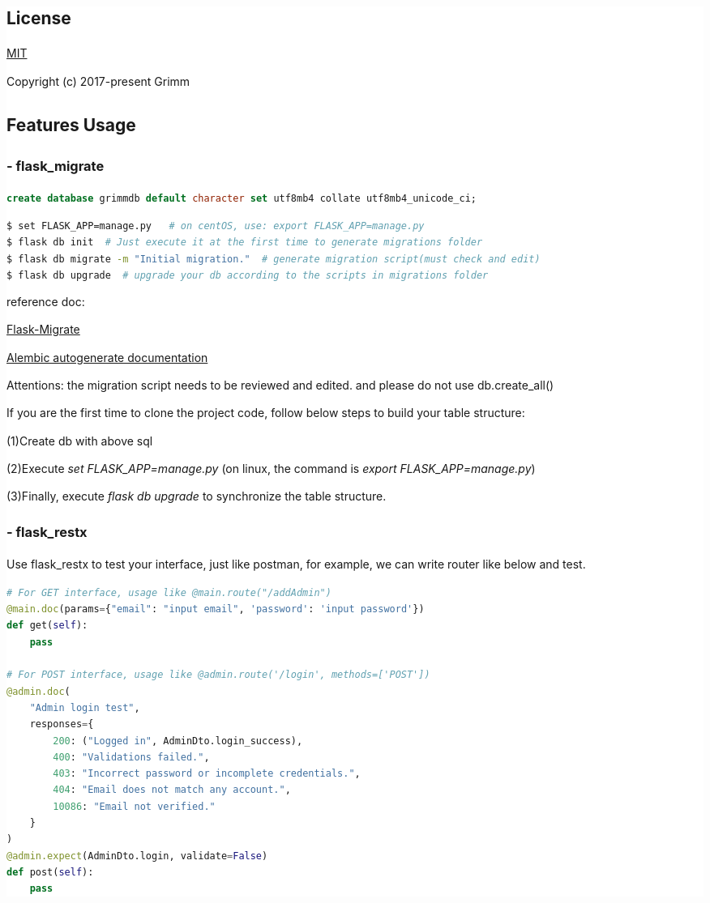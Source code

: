 
## License
[MIT](https://github.com/SincerelyUnique/grimm-backend/blob/main/license)

Copyright (c) 2017-present Grimm

## Features Usage

### - flask_migrate

```sql
create database grimmdb default character set utf8mb4 collate utf8mb4_unicode_ci;
```

```bash
$ set FLASK_APP=manage.py   # on centOS, use: export FLASK_APP=manage.py
$ flask db init  # Just execute it at the first time to generate migrations folder
$ flask db migrate -m "Initial migration."  # generate migration script(must check and edit)
$ flask db upgrade  # upgrade your db according to the scripts in migrations folder
```

reference doc:

[Flask-Migrate](https://flask-migrate.readthedocs.io/en/latest/)

[Alembic autogenerate documentation](http://alembic.zzzcomputing.com/en/latest/autogenerate.html#what-does-autogenerate-detect-and-what-does-it-not-detect)

Attentions: the migration script needs to be reviewed and edited. and please do not use db.create_all()

If you are the first time to clone the project code, follow below steps to build your table structure:

(1)Create db with above sql

(2)Execute *set FLASK_APP=manage.py*  (on linux, the command is *export FLASK_APP=manage.py*)

(3)Finally, execute *flask db upgrade* to synchronize the table structure.

### - flask_restx

Use flask_restx to test your interface, just like postman, for example, we can write router like below and test.

```python
# For GET interface, usage like @main.route("/addAdmin")
@main.doc(params={"email": "input email", 'password': 'input password'})
def get(self):
    pass

# For POST interface, usage like @admin.route('/login', methods=['POST'])
@admin.doc(
    "Admin login test",
    responses={
        200: ("Logged in", AdminDto.login_success),
        400: "Validations failed.",
        403: "Incorrect password or incomplete credentials.",
        404: "Email does not match any account.",
        10086: "Email not verified."
    }
)
@admin.expect(AdminDto.login, validate=False)
def post(self):
    pass
```
